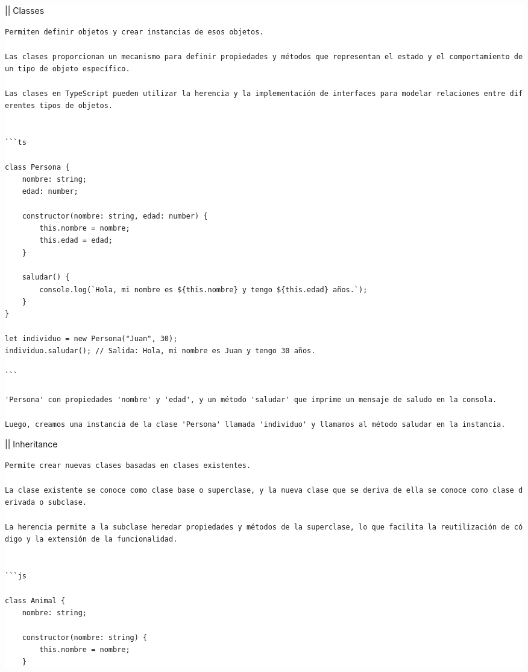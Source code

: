 || Classes

	Permiten definir objetos y crear instancias de esos objetos. 

	Las clases proporcionan un mecanismo para definir propiedades y métodos que representan el estado y el comportamiento de un tipo de objeto específico. 

	Las clases en TypeScript pueden utilizar la herencia y la implementación de interfaces para modelar relaciones entre diferentes tipos de objetos.


	```ts

	class Persona {
	    nombre: string;
	    edad: number;

	    constructor(nombre: string, edad: number) {
	        this.nombre = nombre;
	        this.edad = edad;
	    }

	    saludar() {
	        console.log(`Hola, mi nombre es ${this.nombre} y tengo ${this.edad} años.`);
	    }
	}

	let individuo = new Persona("Juan", 30);
	individuo.saludar(); // Salida: Hola, mi nombre es Juan y tengo 30 años.

	```

	'Persona' con propiedades 'nombre' y 'edad', y un método 'saludar' que imprime un mensaje de saludo en la consola. 

	Luego, creamos una instancia de la clase 'Persona' llamada 'individuo' y llamamos al método saludar en la instancia.



|| Inheritance

	Permite crear nuevas clases basadas en clases existentes.

	La clase existente se conoce como clase base o superclase, y la nueva clase que se deriva de ella se conoce como clase derivada o subclase. 

	La herencia permite a la subclase heredar propiedades y métodos de la superclase, lo que facilita la reutilización de código y la extensión de la funcionalidad.


	```js

	class Animal {
	    nombre: string;

	    constructor(nombre: string) {
	        this.nombre = nombre;
	    }

